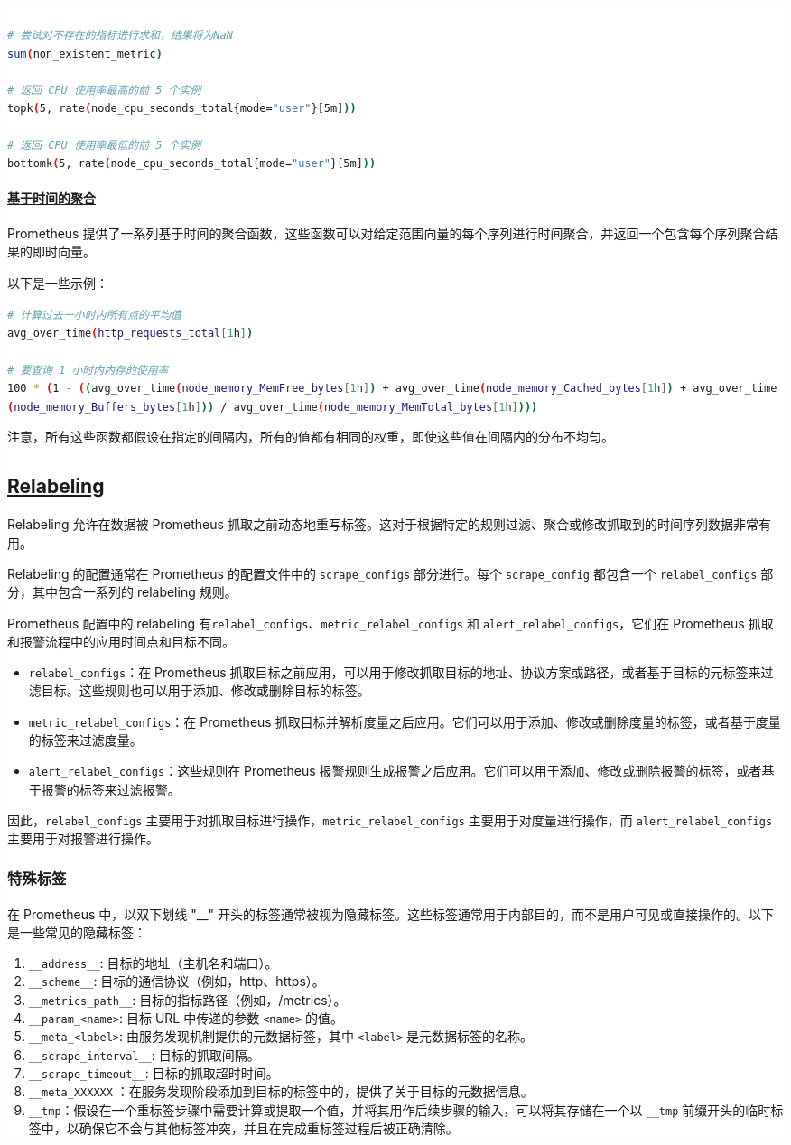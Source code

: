 ```bash

# 尝试对不存在的指标进行求和，结果将为NaN
sum(non_existent_metric)

# 返回 CPU 使用率最高的前 5 个实例
topk(5, rate(node_cpu_seconds_total{mode="user"}[5m]))

# 返回 CPU 使用率最低的前 5 个实例
bottomk(5, rate(node_cpu_seconds_total{mode="user"}[5m]))
```

#### [基于时间的聚合](https://prometheus.io/docs/prometheus/latest/querying/functions/#aggregation_over_time)

Prometheus 提供了一系列基于时间的聚合函数，这些函数可以对给定范围向量的每个序列进行时间聚合，并返回一个包含每个序列聚合结果的即时向量。

以下是一些示例：

```bash
# 计算过去一小时内所有点的平均值
avg_over_time(http_requests_total[1h])

# 要查询 1 小时内内存的使用率
100 * (1 - ((avg_over_time(node_memory_MemFree_bytes[1h]) + avg_over_time(node_memory_Cached_bytes[1h]) + avg_over_time(node_memory_Buffers_bytes[1h])) / avg_over_time(node_memory_MemTotal_bytes[1h])))
```

注意，所有这些函数都假设在指定的间隔内，所有的值都有相同的权重，即使这些值在间隔内的分布不均匀。

## [Relabeling](https://prometheus.io/docs/prometheus/latest/configuration/configuration/#relabel_config)

Relabeling 允许在数据被 Prometheus 抓取之前动态地重写标签。这对于根据特定的规则过滤、聚合或修改抓取到的时间序列数据非常有用。

Relabeling 的配置通常在 Prometheus 的配置文件中的 `scrape_configs` 部分进行。每个 `scrape_config` 都包含一个 `relabel_configs` 部分，其中包含一系列的 relabeling 规则。

Prometheus 配置中的 relabeling 有`relabel_configs`、`metric_relabel_configs` 和 `alert_relabel_configs`，它们在 Prometheus 抓取和报警流程中的应用时间点和目标不同。

- `relabel_configs`：在 Prometheus 抓取目标之前应用，可以用于修改抓取目标的地址、协议方案或路径，或者基于目标的元标签来过滤目标。这些规则也可以用于添加、修改或删除目标的标签。

- `metric_relabel_configs`：在 Prometheus 抓取目标并解析度量之后应用。它们可以用于添加、修改或删除度量的标签，或者基于度量的标签来过滤度量。

- `alert_relabel_configs`：这些规则在 Prometheus 报警规则生成报警之后应用。它们可以用于添加、修改或删除报警的标签，或者基于报警的标签来过滤报警。

因此，`relabel_configs` 主要用于对抓取目标进行操作，`metric_relabel_configs` 主要用于对度量进行操作，而 `alert_relabel_configs` 主要用于对报警进行操作。

### 特殊标签

在 Prometheus 中，以双下划线 "\_\_" 开头的标签通常被视为隐藏标签。这些标签通常用于内部目的，而不是用户可见或直接操作的。以下是一些常见的隐藏标签：

1. `__address__`: 目标的地址（主机名和端口）。
2. `__scheme__`: 目标的通信协议（例如，http、https）。
3. `__metrics_path__`: 目标的指标路径（例如，/metrics）。
4. `__param_<name>`: 目标 URL 中传递的参数 `<name>` 的值。
5. `__meta_<label>`: 由服务发现机制提供的元数据标签，其中 `<label>` 是元数据标签的名称。
6. `__scrape_interval__`: 目标的抓取间隔。
7. `__scrape_timeout__`: 目标的抓取超时时间。
8. `__meta_XXXXXX` ：在服务发现阶段添加到目标的标签中的，提供了关于目标的元数据信息。
9. `__tmp`：假设在一个重标签步骤中需要计算或提取一个值，并将其用作后续步骤的输入，可以将其存储在一个以 `__tmp` 前缀开头的临时标签中，以确保它不会与其他标签冲突，并且在完成重标签过程后被正确清除。
